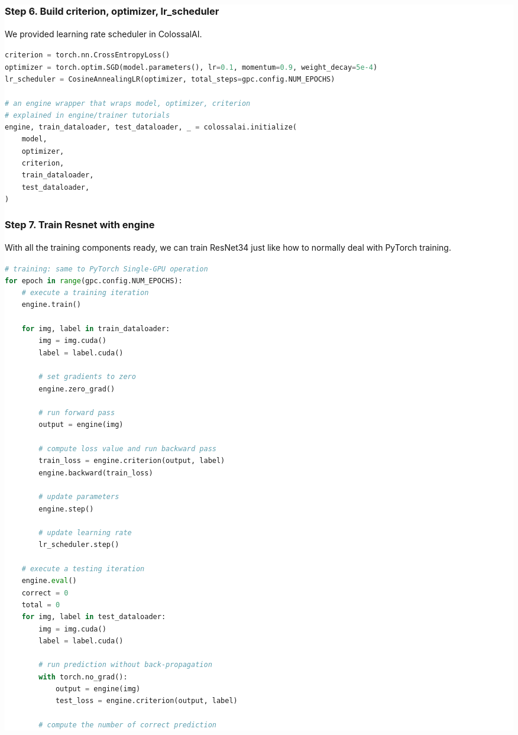 
### Step 6. Build criterion, optimizer, lr_scheduler
We provided learning rate scheduler in ColossalAI.

```python
criterion = torch.nn.CrossEntropyLoss()
optimizer = torch.optim.SGD(model.parameters(), lr=0.1, momentum=0.9, weight_decay=5e-4)
lr_scheduler = CosineAnnealingLR(optimizer, total_steps=gpc.config.NUM_EPOCHS)

# an engine wrapper that wraps model, optimizer, criterion
# explained in engine/trainer tutorials
engine, train_dataloader, test_dataloader, _ = colossalai.initialize(
    model,
    optimizer,
    criterion,
    train_dataloader,
    test_dataloader,
)
```


### Step 7. Train Resnet with engine
With all the training components ready, we can train ResNet34 just like how to normally deal with PyTorch training.

```python
# training: same to PyTorch Single-GPU operation
for epoch in range(gpc.config.NUM_EPOCHS):
    # execute a training iteration
    engine.train()
    
    for img, label in train_dataloader:
        img = img.cuda()
        label = label.cuda()
        
        # set gradients to zero
        engine.zero_grad()
        
        # run forward pass
        output = engine(img)
        
        # compute loss value and run backward pass
        train_loss = engine.criterion(output, label)
        engine.backward(train_loss)
        
        # update parameters
        engine.step()
                
        # update learning rate
        lr_scheduler.step()
            
    # execute a testing iteration
    engine.eval()
    correct = 0
    total = 0
    for img, label in test_dataloader:
        img = img.cuda()
        label = label.cuda()
        
        # run prediction without back-propagation
        with torch.no_grad():
            output = engine(img)
            test_loss = engine.criterion(output, label)
        
        # compute the number of correct prediction
```